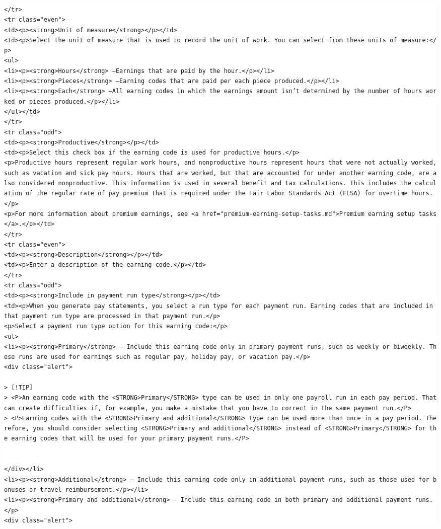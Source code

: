    </tr>
    <tr class="even">
    <td><p><strong>Unit of measure</strong></p></td>
    <td><p>Select the unit of measure that is used to record the unit of work. You can select from these units of measure:</p>
    <ul>
    <li><p><strong>Hours</strong> –Earnings that are paid by the hour.</p></li>
    <li><p><strong>Pieces</strong> –Earning codes that are paid per each piece produced.</p></li>
    <li><p><strong>Each</strong> –All earning codes in which the earnings amount isn’t determined by the number of hours worked or pieces produced.</p></li>
    </ul></td>
    </tr>
    <tr class="odd">
    <td><p><strong>Productive</strong></p></td>
    <td><p>Select this check box if the earning code is used for productive hours.</p>
    <p>Productive hours represent regular work hours, and nonproductive hours represent hours that were not actually worked, such as vacation and sick pay hours. Hours that are worked, but that are accounted for under another earning code, are also considered nonproductive. This information is used in several benefit and tax calculations. This includes the calculation of the regular rate of pay premium that is required under the Fair Labor Standards Act (FLSA) for overtime hours.</p>
    <p>For more information about premium earnings, see <a href="premium-earning-setup-tasks.md">Premium earning setup tasks</a>.</p></td>
    </tr>
    <tr class="even">
    <td><p><strong>Description</strong></p></td>
    <td><p>Enter a description of the earning code.</p></td>
    </tr>
    <tr class="odd">
    <td><p><strong>Include in payment run type</strong></p></td>
    <td><p>When you generate pay statements, you select a run type for each payment run. Earning codes that are included in that payment run type are processed in that payment run.</p>
    <p>Select a payment run type option for this earning code:</p>
    <ul>
    <li><p><strong>Primary</strong> – Include this earning code only in primary payment runs, such as weekly or biweekly. These runs are used for earnings such as regular pay, holiday pay, or vacation pay.</p>
    <div class="alert">

    > [!TIP]
    > <P>An earning code with the <STRONG>Primary</STRONG> type can be used in only one payroll run in each pay period. That can create difficulties if, for example, you make a mistake that you have to correct in the same payment run.</P>
    > <P>Earning codes with the <STRONG>Primary and additional</STRONG> type can be used more than once in a pay period. Therefore, you should consider selecting <STRONG>Primary and additional</STRONG> instead of <STRONG>Primary</STRONG> for the earning codes that will be used for your primary payment runs.</P>


    </div></li>
    <li><p><strong>Additional</strong> – Include this earning code only in additional payment runs, such as those used for bonuses or travel reimbursement.</p></li>
    <li><p><strong>Primary and additional</strong> – Include this earning code in both primary and additional payment runs.</p>
    <div class="alert">

